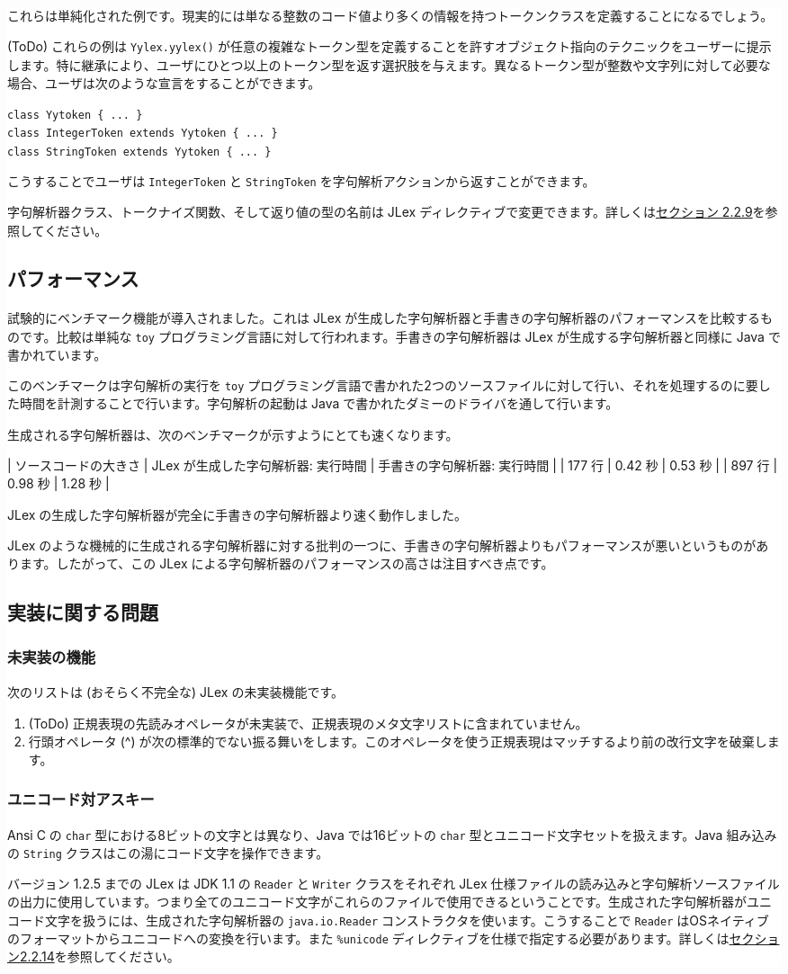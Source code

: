 これらは単純化された例です。現実的には単なる整数のコード値より多くの情報を持つトークンクラスを定義することになるでしょう。

(ToDo) これらの例は `Yylex.yylex()` が任意の複雑なトークン型を定義することを許すオブジェクト指向のテクニックをユーザーに提示します。特に継承により、ユーザにひとつ以上のトークン型を返す選択肢を与えます。異なるトークン型が整数や文字列に対して必要な場合、ユーザは次のような宣言をすることができます。

```
class Yytoken { ... } 
class IntegerToken extends Yytoken { ... } 
class StringToken extends Yytoken { ... }
```

こうすることでユーザは `IntegerToken` と `StringToken` を字句解析アクションから返すことができます。

字句解析器クラス、トークナイズ関数、そして返り値の型の名前は JLex ディレクティブで変更できます。詳しくは[セクション 2.2.9](https://www.cs.princeton.edu/~appel/modern/java/JLex/current/manual.html#SECTION2.2.9)を参照してください。

## パフォーマンス

試験的にベンチマーク機能が導入されました。これは JLex が生成した字句解析器と手書きの字句解析器のパフォーマンスを比較するものです。比較は単純な `toy` プログラミング言語に対して行われます。手書きの字句解析器は JLex が生成する字句解析器と同様に Java で書かれています。

このベンチマークは字句解析の実行を `toy` プログラミング言語で書かれた2つのソースファイルに対して行い、それを処理するのに要した時間を計測することで行います。字句解析の起動は Java で書かれたダミーのドライバを通して行います。

生成される字句解析器は、次のベンチマークが示すようにとても速くなります。

| ソースコードの大きさ | JLex が生成した字句解析器: 実行時間 | 手書きの字句解析器: 実行時間 |
| 177 行 | 0.42 秒 | 0.53 秒 |
| 897 行 | 0.98 秒 | 1.28 秒 |

JLex の生成した字句解析器が完全に手書きの字句解析器より速く動作しました。

JLex のような機械的に生成される字句解析器に対する批判の一つに、手書きの字句解析器よりもパフォーマンスが悪いというものがあります。したがって、この JLex による字句解析器のパフォーマンスの高さは注目すべき点です。

## 実装に関する問題

### 未実装の機能

次のリストは (おそらく不完全な) JLex の未実装機能です。

1. (ToDo) 正規表現の先読みオペレータが未実装で、正規表現のメタ文字リストに含まれていません。
2. 行頭オペレータ (^) が次の標準的でない振る舞いをします。このオペレータを使う正規表現はマッチするより前の改行文字を破棄します。

### ユニコード対アスキー

Ansi C の `char` 型における8ビットの文字とは異なり、Java では16ビットの `char` 型とユニコード文字セットを扱えます。Java 組み込みの `String` クラスはこの湯にコード文字を操作できます。

バージョン 1.2.5 までの JLex は JDK 1.1 の `Reader` と `Writer` クラスをそれぞれ JLex 仕様ファイルの読み込みと字句解析ソースファイルの出力に使用しています。つまり全てのユニコード文字がこれらのファイルで使用できるということです。生成された字句解析器がユニコード文字を扱うには、生成された字句解析器の `java.io.Reader` コンストラクタを使います。こうすることで `Reader` はOSネイティブのフォーマットからユニコードへの変換を行います。また `%unicode` ディレクティブを仕様で指定する必要があります。詳しくは[セクション2.2.14](https://www.cs.princeton.edu/~appel/modern/java/JLex/current/manual.html#SECTION2.2.14)を参照してください。
